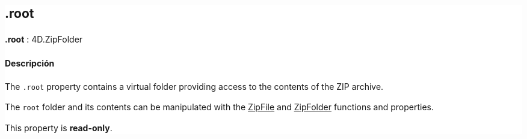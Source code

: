 ## .root

**.root** : 4D.ZipFolder

#### Descripción

The `.root` property contains a virtual folder providing access to the contents of the ZIP archive.

The `root` folder and its contents can be manipulated with the [ZipFile](ZipFileClass.md) and [ZipFolder](ZipFolderClass.md) functions and properties.

This property is **read-only**.
